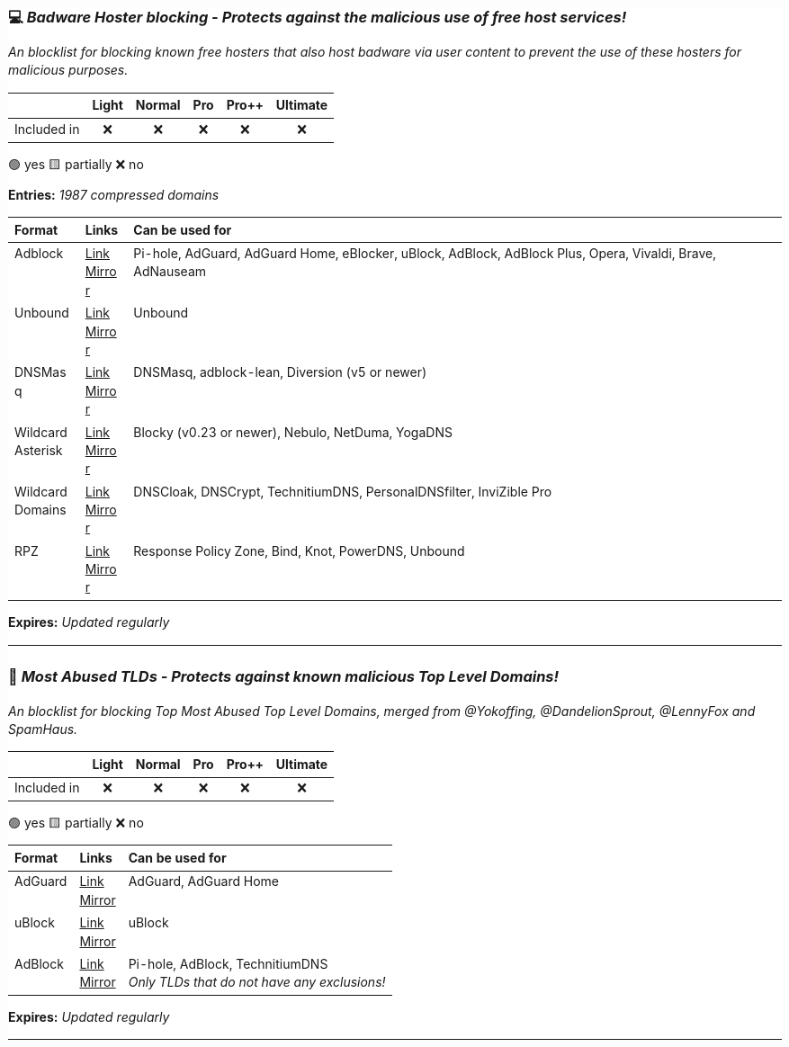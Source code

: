 
### :computer: ***Badware Hoster blocking - Protects against the malicious use of free host services!*** <a name="hoster"></a>
*An blocklist for blocking known free hosters that also host badware via user content to prevent the use of these hosters for malicious purposes.*         
                      
|             | Light | Normal | Pro | Pro++ | Ultimate |
|:-----------:|:-----:|:------:|:---:|:-----:|:--------:|
| Included in | :x:   | :x:    | :x: | :x:   | :x:      |

:green_circle: yes :yellow_square: partially :x: no
		
**Entries:** *1987 compressed domains*                     
            
| Format | Links | Can be used for |
|:-------|:-----|:----------------|
| Adblock  | [Link](https://raw.githubusercontent.com/hagezi/dns-blocklists/main/adblock/hoster.txt)<br>[Mirror](https://gitlab.com/hagezi/mirror/-/raw/main/dns-blocklists/adblock/hoster.txt) | Pi-hole, AdGuard, AdGuard Home, eBlocker, uBlock, AdBlock, AdBlock Plus, Opera, Vivaldi, Brave, AdNauseam |
| Unbound  | [Link](https://raw.githubusercontent.com/hagezi/dns-blocklists/main/unbound/hoster.blacklist.conf)<br>[Mirror](https://gitlab.com/hagezi/mirror/-/raw/main/dns-blocklists/unbound/hoster.blacklist.conf) | Unbound |
| DNSMasq  | [Link](https://raw.githubusercontent.com/hagezi/dns-blocklists/main/dnsmasq/hoster.txt)<br>[Mirror](https://gitlab.com/hagezi/mirror/-/raw/main/dns-blocklists/dnsmasq/hoster.txt) | DNSMasq, adblock-lean, Diversion (v5 or newer) | 
| Wildcard<br>Asterisk | [Link](https://raw.githubusercontent.com/hagezi/dns-blocklists/main/wildcard/hoster.txt)<br>[Mirror](https://gitlab.com/hagezi/mirror/-/raw/main/dns-blocklists/wildcard/hoster.txt) | Blocky (v0.23 or newer), Nebulo, NetDuma, YogaDNS |
| Wildcard<br>Domains | [Link](https://raw.githubusercontent.com/hagezi/dns-blocklists/main/wildcard/hoster-onlydomains.txt)<br>[Mirror](https://gitlab.com/hagezi/mirror/-/raw/main/dns-blocklists/wildcard/hoster-onlydomains.txt) | DNSCloak, DNSCrypt, TechnitiumDNS, PersonalDNSfilter, InviZible Pro |
| RPZ | [Link](https://raw.githubusercontent.com/hagezi/dns-blocklists/main/rpz/hoster.txt)<br>[Mirror](https://gitlab.com/hagezi/mirror/-/raw/main/dns-blocklists/rpz/hoster.txt) | Response Policy Zone, Bind, Knot, PowerDNS, Unbound |

**Expires:** *Updated regularly*

---

### :crystal_ball: ***Most Abused TLDs - Protects against known malicious Top Level Domains!*** <a name="tlds"></a>
*An blocklist for blocking Top Most Abused Top Level Domains, merged from @Yokoffing, @DandelionSprout, @LennyFox and SpamHaus.*         
            
|             | Light | Normal | Pro | Pro++ | Ultimate |
|:-----------:|:-----:|:------:|:---:|:-----:|:--------:|
| Included in | :x:   | :x:    | :x: | :x:   | :x:      |

:green_circle: yes :yellow_square: partially :x: no
		
| Format | Links | Can be used for |
|:-------|:-----|:----------------|
| AdGuard | [Link](https://raw.githubusercontent.com/hagezi/dns-blocklists/main/adblock/spam-tlds.txt)<br>[Mirror](https://gitlab.com/hagezi/mirror/-/raw/main/dns-blocklists/adblock/spam-tlds.txt) | AdGuard, AdGuard Home |
| uBlock  | [Link](https://raw.githubusercontent.com/hagezi/dns-blocklists/main/adblock/spam-tlds-ublock.txt)<br>[Mirror](https://gitlab.com/hagezi/mirror/-/raw/main/dns-blocklists/adblock/spam-tlds-ublock.txt) | uBlock |
| AdBlock  | [Link](https://raw.githubusercontent.com/hagezi/dns-blocklists/main/adblock/spam-tlds-adblock.txt)<br>[Mirror](https://gitlab.com/hagezi/mirror/-/raw/main/dns-blocklists/adblock/spam-tlds-adblock.txt) | Pi-hole, AdBlock, TechnitiumDNS<br>*Only TLDs that do not have any exclusions!* |

**Expires:** *Updated regularly*

---
